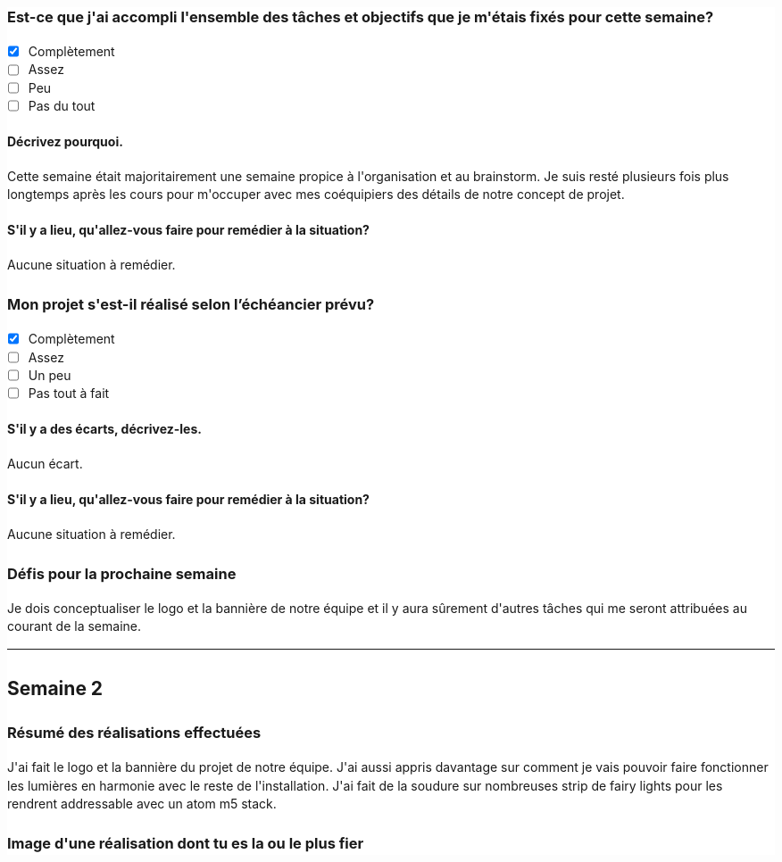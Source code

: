 ### Est-ce que j'ai accompli l'ensemble des tâches et objectifs que je m'étais fixés pour cette semaine?	
- [x] Complètement
- [ ] Assez
- [ ] Peu
- [ ] Pas du tout

#### Décrivez pourquoi.
Cette semaine était majoritairement une semaine propice à l'organisation et au brainstorm. Je suis resté plusieurs fois plus longtemps après les cours pour m'occuper avec mes coéquipiers des détails de notre concept de projet. 

#### S'il y a lieu, qu'allez-vous faire pour remédier à la situation?
Aucune situation à remédier.

### Mon projet s'est-il réalisé selon l’échéancier prévu?

- [x] Complètement
- [ ] Assez
- [ ] Un peu
- [ ] Pas tout à fait

#### S'il y a des écarts, décrivez-les.
Aucun écart.

#### S'il y a lieu, qu'allez-vous faire pour remédier à la situation?
Aucune situation à remédier.

### Défis pour la prochaine semaine
Je dois conceptualiser le logo et la bannière de notre équipe et il y aura sûrement d'autres tâches qui me seront attribuées au courant de la semaine.

---
## Semaine 2
### Résumé des réalisations effectuées
J'ai fait le logo et la bannière du projet de notre équipe. J'ai aussi appris davantage sur comment je vais pouvoir faire fonctionner les lumières en harmonie avec le reste de l'installation. J'ai fait de la soudure sur nombreuses strip de fairy lights pour les rendrent addressable avec un atom m5 stack. 

### Image d'une réalisation dont tu es la ou le plus fier